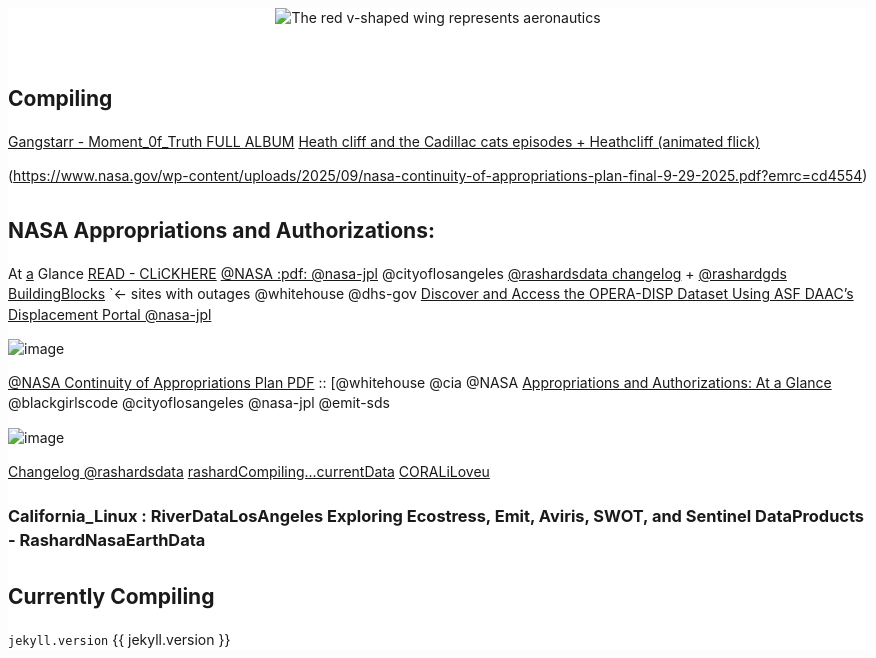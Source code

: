 
<header itemscope itemtype="http://schema.org/Blog">
  <img src="https://raw.githubusercontent.com/rashardgds/rashardmro/refs/heads/master/assets/images/nasalogo_whitetext_redwing.svg" width="500" alt="The red v-shaped wing represents aeronautics" />
  </header>

 

<section class="floatleft floatright" markdown="1" itemprop="blogPosts" itemscope itemtype="https://schema.org/BlogPosting">


# Compiling 
[Gangstarr - Moment_0f_Truth FULL ALBUM](https://youtu.be/b1EbbT7Xrgs?si=bM1BGbtQnU9YUgSc) 
[Heath cliff and the Cadillac cats episodes + Heathcliff (animated flick)](https://archive.org/details/HeathcliffanimatedFlick)

(https://www.nasa.gov/wp-content/uploads/2025/09/nasa-continuity-of-appropriations-plan-final-9-29-2025.pdf?emrc=cd4554)

# NASA Appropriations and Authorizations:
At [a](https://www.earthdata.nasa.gov/data/projects/lance/people) Glance
[READ - CLiCKHERE](https://www.congress.gov/crs-product/R43419)
[@NASA :pdf: @nasa-jpl](https://www.congress.gov/crs_external_products/R/PDF/R43419/R43419.121.pdf)
@cityoflosangeles 
[@rashardsdata changelog](https://rashardnasalosangelesjpl.github.io/rashardlearned/changelog) + [@rashardgds BuildingBlocks](https://github.com/ThakaRashard/rashardmro/blob/master/_posts/2025-09-15-BuildingBlocks.md) `<- sites with outages @whitehouse @dhs-gov
[Discover and Access the OPERA-DISP Dataset Using ASF DAAC’s Displacement Portal @nasa-jpl](https://www.youtube.com/watch?v=BLzEvT-mdkU)

<img  alt="image" src="https://github.com/user-attachments/assets/0a196e75-c25d-454c-b3bd-37f02fb39909" />

[@NASA Continuity of Appropriations Plan PDF](https://www.nasa.gov/wp-content/uploads/2025/09/nasa-continuity-of-appropriations-plan-final-9-29-2025.pdf?emrc=cd4554) :: [@whitehouse @cia @NASA [Appropriations and Authorizations: At a Glance](https://www.congress.gov/crs-product/R43419) @blackgirlscode @cityoflosangeles @nasa-jpl @emit-sds

<img   alt="image" src="https://github.com/user-attachments/assets/dd12c5e3-bea3-4691-a96b-f0c7364f7aa1" />



[Changelog @rashardsdata](https://rashardsdata.github.io/changelog) [rashardCompiling...currentData](https://rashardsdata.github.io/)
[CORALiLoveu](https://rashardiman.github.io/)
### California_Linux : RiverDataLosAngeles Exploring Ecostress, Emit, Aviris, SWOT, and Sentinel DataProducts - RashardNasaEarthData
<iframe src="https://archive.org/embed/RashardNasaEarthDataRiverWatch" width="560" height="384" frameborder="0" webkitallowfullscreen="true" mozallowfullscreen="true" allowfullscreen></iframe>

# Currently Compiling 
`jekyll.version`  {{ jekyll.version }}
